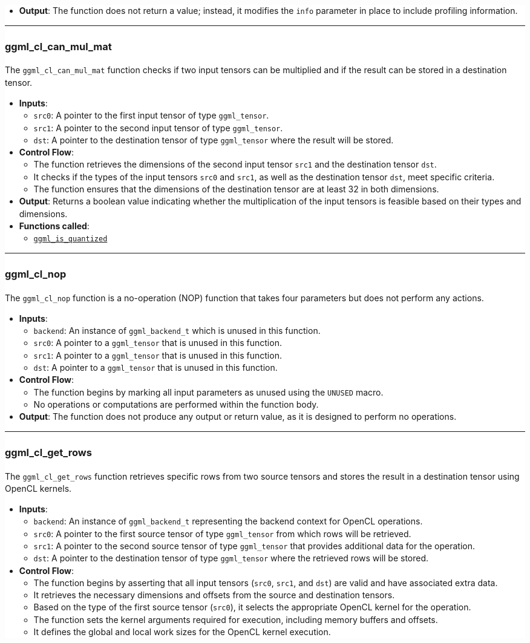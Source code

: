 - **Output**: The function does not return a value; instead, it modifies the `info` parameter in place to include profiling information.


---
### ggml\_cl\_can\_mul\_mat
The `ggml_cl_can_mul_mat` function checks if two input tensors can be multiplied and if the result can be stored in a destination tensor.
- **Inputs**:
    - `src0`: A pointer to the first input tensor of type `ggml_tensor`.
    - `src1`: A pointer to the second input tensor of type `ggml_tensor`.
    - `dst`: A pointer to the destination tensor of type `ggml_tensor` where the result will be stored.
- **Control Flow**:
    - The function retrieves the dimensions of the second input tensor `src1` and the destination tensor `dst`.
    - It checks if the types of the input tensors `src0` and `src1`, as well as the destination tensor `dst`, meet specific criteria.
    - The function ensures that the dimensions of the destination tensor are at least 32 in both dimensions.
- **Output**: Returns a boolean value indicating whether the multiplication of the input tensors is feasible based on their types and dimensions.
- **Functions called**:
    - [`ggml_is_quantized`](../ggml.c.driver.md#ggml_is_quantized)


---
### ggml\_cl\_nop
The `ggml_cl_nop` function is a no-operation (NOP) function that takes four parameters but does not perform any actions.
- **Inputs**:
    - `backend`: An instance of `ggml_backend_t` which is unused in this function.
    - `src0`: A pointer to a `ggml_tensor` that is unused in this function.
    - `src1`: A pointer to a `ggml_tensor` that is unused in this function.
    - `dst`: A pointer to a `ggml_tensor` that is unused in this function.
- **Control Flow**:
    - The function begins by marking all input parameters as unused using the `UNUSED` macro.
    - No operations or computations are performed within the function body.
- **Output**: The function does not produce any output or return value, as it is designed to perform no operations.


---
### ggml\_cl\_get\_rows
The `ggml_cl_get_rows` function retrieves specific rows from two source tensors and stores the result in a destination tensor using OpenCL kernels.
- **Inputs**:
    - `backend`: An instance of `ggml_backend_t` representing the backend context for OpenCL operations.
    - `src0`: A pointer to the first source tensor of type `ggml_tensor` from which rows will be retrieved.
    - `src1`: A pointer to the second source tensor of type `ggml_tensor` that provides additional data for the operation.
    - `dst`: A pointer to the destination tensor of type `ggml_tensor` where the retrieved rows will be stored.
- **Control Flow**:
    - The function begins by asserting that all input tensors (`src0`, `src1`, and `dst`) are valid and have associated extra data.
    - It retrieves the necessary dimensions and offsets from the source and destination tensors.
    - Based on the type of the first source tensor (`src0`), it selects the appropriate OpenCL kernel for the operation.
    - The function sets the kernel arguments required for execution, including memory buffers and offsets.
    - It defines the global and local work sizes for the OpenCL kernel execution.